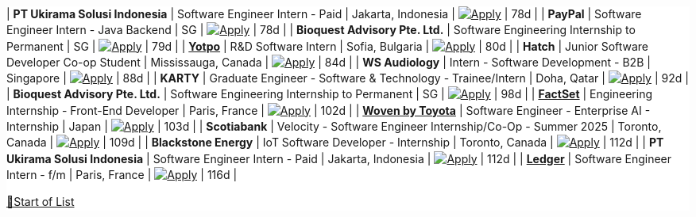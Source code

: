 | <strong>PT Ukirama Solusi Indonesia</strong> | Software Engineer Intern - Paid | Jakarta, Indonesia | <a href="https://www.hiredtoday.com/en/jobs-detail/software-engineer-intern-paid-karet-tengsin?SiteID=int_id_indeed&utm_source=indeed&utm_medium=referral"><img src="https://i.imgur.com/JpkfjIq.png" alt="Apply" width="70"/></a> | 78d |
| <strong>PayPal</strong> | Software Engineer Intern - Java Backend | SG | <a href="https://www.efinancialcareers.ie/jobs-Singapore-Singapore-Software_Engineer_Intern_-_Java_Backend.id22395468"><img src="https://i.imgur.com/JpkfjIq.png" alt="Apply" width="70"/></a> | 78d |
| <strong>Bioquest Advisory Pte. Ltd.</strong> | Software Engineering Internship to Permanent | SG | <a href="http://sg.indeed.com/job/software-engineering-internship-permanent-698da27fcbdc8114"><img src="https://i.imgur.com/JpkfjIq.png" alt="Apply" width="70"/></a> | 79d |
| <a href="http://www.yotpo.com"><strong>Yotpo</strong></a> | R&D Software Intern | Sofia, Bulgaria | <a href="https://www.yotpo.com/careers/gid-6529429?gh_jid=6529429"><img src="https://i.imgur.com/JpkfjIq.png" alt="Apply" width="70"/></a> | 80d |
| <strong>Hatch</strong> | Junior Software Developer Co-op Student | Mississauga, Canada | <a href="https://jobs.hatch.com/job/Mississauga-Junior-Software-Developer-Co-op-Student-ON/1248343000/?feedId=201500&utm_source=Indeed&utm_campaign=Hatch_Indeed"><img src="https://i.imgur.com/JpkfjIq.png" alt="Apply" width="70"/></a> | 84d |
| <strong>WS Audiology</strong> | Intern - Software Development - B2B | Singapore | <a href="https://careersapac.wsa.com/jobs/5392978-intern-software-development-b2b"><img src="https://i.imgur.com/JpkfjIq.png" alt="Apply" width="70"/></a> | 88d |
| <strong>KARTY</strong> | Graduate Engineer - Software & Technology - Trainee/Intern | Doha, Qatar | <a href="http://qa.indeed.com/job/graduate-engineer-software-technology-traineeintern-68a2ebe3a270ebfc"><img src="https://i.imgur.com/JpkfjIq.png" alt="Apply" width="70"/></a> | 92d |
| <strong>Bioquest Advisory Pte. Ltd.</strong> | Software Engineering Internship to Permanent | SG | <a href="http://sg.indeed.com/job/software-engineering-internship-permanent-94516211d90b658c"><img src="https://i.imgur.com/JpkfjIq.png" alt="Apply" width="70"/></a> | 98d |
| <a href="https://www.factset.com"><strong>FactSet</strong></a> | Engineering Internship - Front-End Developer | Paris, France | <a href="https://factset.wd1.myworkdayjobs.com/en-US/FactSetcareers/job/France-Paris-32-rue-Blanche/Engineering-Internship---Front-End-Developer_R26292"><img src="https://i.imgur.com/JpkfjIq.png" alt="Apply" width="70"/></a> | 102d |
| <a href="https://woven.toyota"><strong>Woven by Toyota</strong></a> | Software Engineer - Enterprise AI - Internship | Japan | <a href="https://jobs.lever.co/woven-by-toyota/745dce06-9fa7-46d6-bfb7-1293649973b6/apply"><img src="https://i.imgur.com/JpkfjIq.png" alt="Apply" width="70"/></a> | 103d |
| <strong>Scotiabank</strong> | Velocity - Software Engineer Internship/Co-Op - Summer 2025 | Toronto, Canada | <a href="https://jobs.scotiabank.com/job/Toronto-Velocity-Software-Engineer-InternshipCo-Op-Summer-2025-ON/587637617/?feedId=352460&utm_source=Indeed&utm_campaign=TheBankofNovaScotia_Indeed"><img src="https://i.imgur.com/JpkfjIq.png" alt="Apply" width="70"/></a> | 109d |
| <strong>Blackstone Energy</strong> | IoT Software Developer - Internship | Toronto, Canada | <a href="https://blackstoneenergy.bamboohr.com/careers/79?source=indeed&src=indeed&postedDate=2024-12-10"><img src="https://i.imgur.com/JpkfjIq.png" alt="Apply" width="70"/></a> | 112d |
| <strong>PT Ukirama Solusi Indonesia</strong> | Software Engineer Intern - Paid | Jakarta, Indonesia | <a href="https://ukirama.freshteam.com/jobs/s6kJrsEal-DT/software-engineer-intern-paid?ft_source=6000474799&ft_medium=6000427692"><img src="https://i.imgur.com/JpkfjIq.png" alt="Apply" width="70"/></a> | 112d |
| <a href="https://www.ledger.com"><strong>Ledger</strong></a> | Software Engineer Intern - f/m | Paris, France | <a href="https://jobs.lever.co/ledger/9fc94aa6-9fe1-4b77-bcdc-3797d1b90029/apply"><img src="https://i.imgur.com/JpkfjIq.png" alt="Apply" width="70"/></a> | 116d |



<a name="bottom"></a>
[:arrow_up_small:Start of List](#top)
